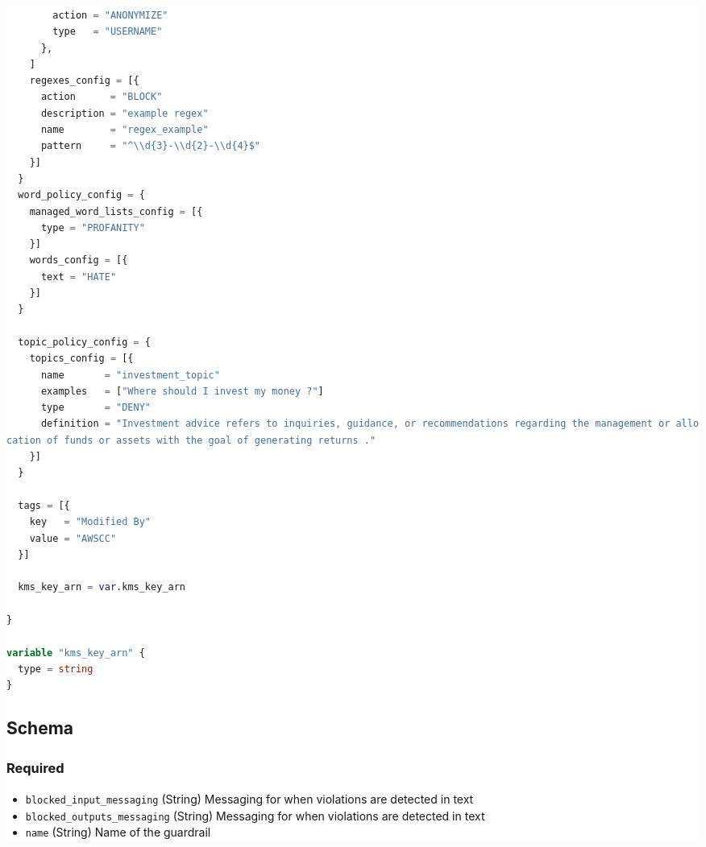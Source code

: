 ```terraform
        action = "ANONYMIZE"
        type   = "USERNAME"
      },
    ]
    regexes_config = [{
      action      = "BLOCK"
      description = "example regex"
      name        = "regex_example"
      pattern     = "^\\d{3}-\\d{2}-\\d{4}$"
    }]
  }
  word_policy_config = {
    managed_word_lists_config = [{
      type = "PROFANITY"
    }]
    words_config = [{
      text = "HATE"
    }]
  }

  topic_policy_config = {
    topics_config = [{
      name       = "investment_topic"
      examples   = ["Where should I invest my money ?"]
      type       = "DENY"
      definition = "Investment advice refers to inquiries, guidance, or recommendations regarding the management or allocation of funds or assets with the goal of generating returns ."
    }]
  }

  tags = [{
    key   = "Modified By"
    value = "AWSCC"
  }]

  kms_key_arn = var.kms_key_arn

}

variable "kms_key_arn" {
  type = string
}
```



## Schema

### Required

- `blocked_input_messaging` (String) Messaging for when violations are detected in text
- `blocked_outputs_messaging` (String) Messaging for when violations are detected in text
- `name` (String) Name of the guardrail
